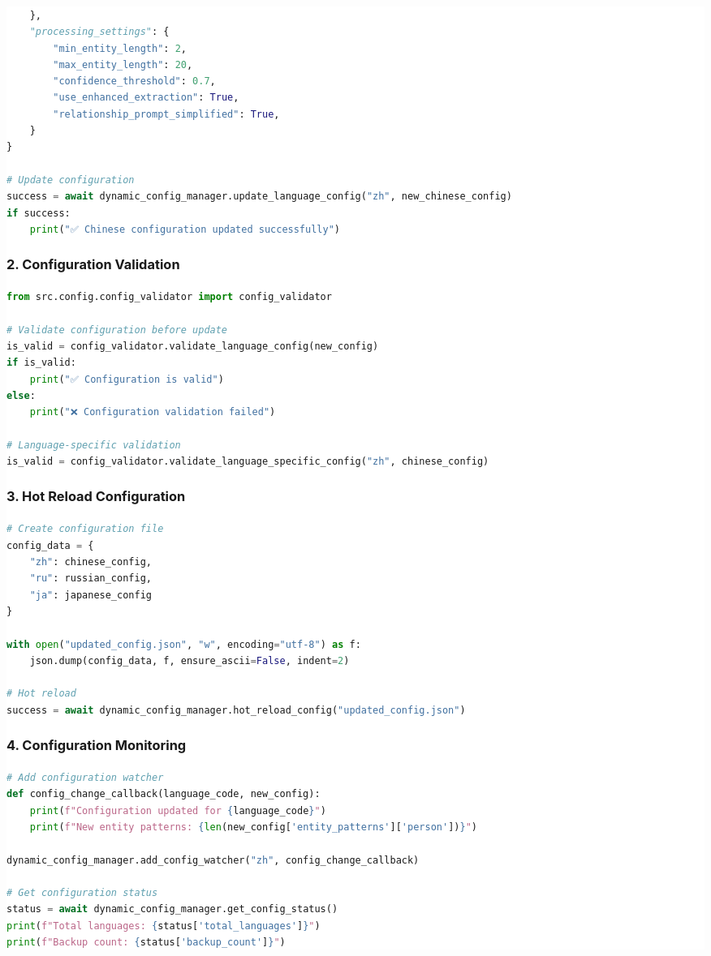 ```python
    },
    "processing_settings": {
        "min_entity_length": 2,
        "max_entity_length": 20,
        "confidence_threshold": 0.7,
        "use_enhanced_extraction": True,
        "relationship_prompt_simplified": True,
    }
}

# Update configuration
success = await dynamic_config_manager.update_language_config("zh", new_chinese_config)
if success:
    print("✅ Chinese configuration updated successfully")
```

### 2. Configuration Validation

```python
from src.config.config_validator import config_validator

# Validate configuration before update
is_valid = config_validator.validate_language_config(new_config)
if is_valid:
    print("✅ Configuration is valid")
else:
    print("❌ Configuration validation failed")

# Language-specific validation
is_valid = config_validator.validate_language_specific_config("zh", chinese_config)
```

### 3. Hot Reload Configuration

```python
# Create configuration file
config_data = {
    "zh": chinese_config,
    "ru": russian_config,
    "ja": japanese_config
}

with open("updated_config.json", "w", encoding="utf-8") as f:
    json.dump(config_data, f, ensure_ascii=False, indent=2)

# Hot reload
success = await dynamic_config_manager.hot_reload_config("updated_config.json")
```

### 4. Configuration Monitoring

```python
# Add configuration watcher
def config_change_callback(language_code, new_config):
    print(f"Configuration updated for {language_code}")
    print(f"New entity patterns: {len(new_config['entity_patterns']['person'])}")

dynamic_config_manager.add_config_watcher("zh", config_change_callback)

# Get configuration status
status = await dynamic_config_manager.get_config_status()
print(f"Total languages: {status['total_languages']}")
print(f"Backup count: {status['backup_count']}")
```
